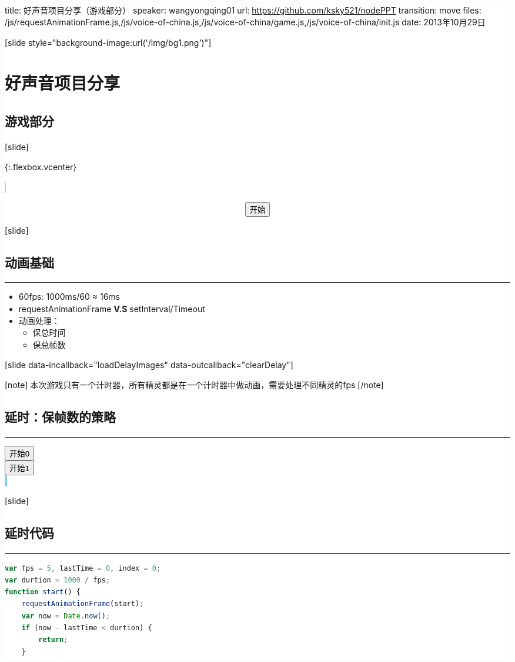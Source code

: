 title: 好声音项目分享（游戏部分）
speaker: wangyongqing01
url: https://github.com/ksky521/nodePPT
transition: move
files: /js/requestAnimationFrame.js,/js/voice-of-china.js,/js/voice-of-china/game.js,/js/voice-of-china/init.js
date: 2013年10月29日

[slide style="background-image:url('/img/bg1.png')"]

# 好声音项目分享
## 游戏部分

[slide]

{:.flexbox.vcenter}

<canvas id="canvas" width="320" height="400" style="border:1px solid #ccc;background:#222222"></canvas>
<center><button id="start">开始</button></center>

[slide]
## 动画基础
----

* 60fps: 1000ms/60 ≈ 16ms
* requestAnimationFrame __V.S__ setInterval/Timeout
* 动画处理：
    * 保总时间
    * 保总帧数

[slide data-incallback="loadDelayImages" data-outcallback="clearDelay"]

[note]
本次游戏只有一个计时器，所有精灵都是在一个计时器中做动画，需要处理不同精灵的fps
[/note]
## 延时：保帧数的策略
---
<div class="columns-2">
    <div style="width:45%"><button id="delay0btn">开始0</button></div>
    <div style="width:45%">
        <button id="delay1btn">开始1</button>
    </div>
</div>
<div class="columns-2">
    <canvas id="delay0" width="320" height="150" style="border:1px solid skyblue;"></canvas>
    <canvas id="delay1" width="320" height="150" style="border:1px solid skyblue;"></canvas>
</div>


[slide]
## 延时代码
---
```javascript
var fps = 5, lastTime = 0, index = 0;
var durtion = 1000 / fps;
function start() {
    requestAnimationFrame(start);
    var now = Date.now();
    if (now - lastTime < durtion) {
        return;
    }
```